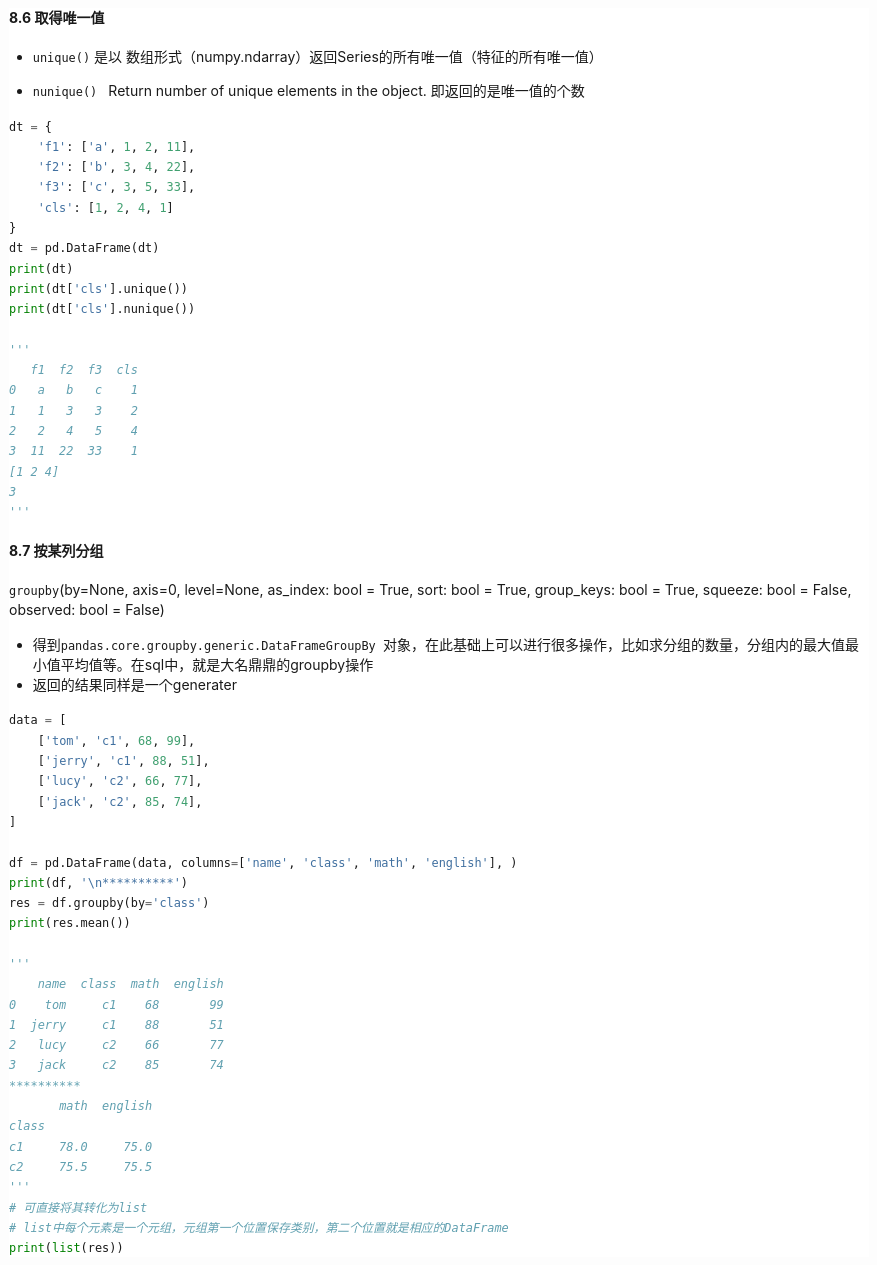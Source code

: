#### 8.6 取得唯一值

- `unique()` 是以 数组形式（numpy.ndarray）返回Series的所有唯一值（特征的所有唯一值）

- `nunique() ` Return number of unique elements in the object. 即返回的是唯一值的个数

``` python
dt = {
    'f1': ['a', 1, 2, 11],
    'f2': ['b', 3, 4, 22],
    'f3': ['c', 3, 5, 33],
    'cls': [1, 2, 4, 1]
}
dt = pd.DataFrame(dt)
print(dt)
print(dt['cls'].unique())
print(dt['cls'].nunique())

'''
   f1  f2  f3  cls
0   a   b   c    1
1   1   3   3    2
2   2   4   5    4
3  11  22  33    1
[1 2 4]
3
'''
```

#### 8.7 按某列分组

`groupby`(by=None, axis=0, level=None, as_index: bool = True, sort: bool = True, group_keys: bool = True, squeeze: bool = False, observed: bool = False)

- 得到`pandas.core.groupby.generic.DataFrameGroupBy `对象，在此基础上可以进行很多操作，比如求分组的数量，分组内的最大值最小值平均值等。在sql中，就是大名鼎鼎的groupby操作
- 返回的结果同样是一个generater

``` python
data = [
    ['tom', 'c1', 68, 99],
    ['jerry', 'c1', 88, 51],
    ['lucy', 'c2', 66, 77],
    ['jack', 'c2', 85, 74],
]

df = pd.DataFrame(data, columns=['name', 'class', 'math', 'english'], )
print(df, '\n**********')
res = df.groupby(by='class')
print(res.mean())

'''
    name  class  math  english
0    tom     c1    68       99
1  jerry     c1    88       51
2   lucy     c2    66       77
3   jack     c2    85       74 
**********
       math  english
class               
c1     78.0     75.0
c2     75.5     75.5
'''
# 可直接将其转化为list
# list中每个元素是一个元组，元组第一个位置保存类别，第二个位置就是相应的DataFrame
print(list(res))
```